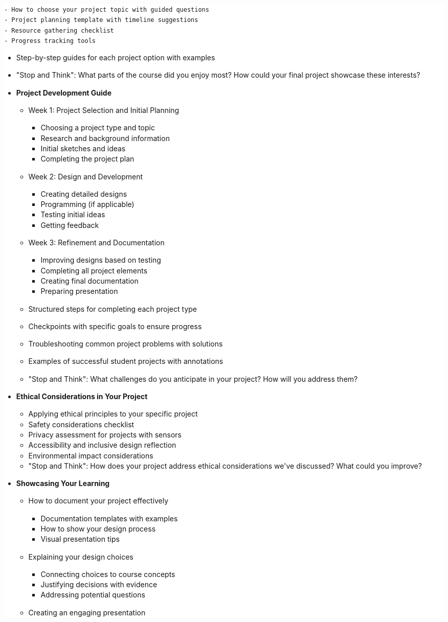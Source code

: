     - How to choose your project topic with guided questions
    - Project planning template with timeline suggestions
    - Resource gathering checklist
    - Progress tracking tools
  - Step-by-step guides for each project option with examples
  - "Stop and Think": What parts of the course did you enjoy most? How could your final project showcase these interests?
- **Project Development Guide**

  - Week 1: Project Selection and Initial Planning

    - Choosing a project type and topic
    - Research and background information
    - Initial sketches and ideas
    - Completing the project plan
  - Week 2: Design and Development

    - Creating detailed designs
    - Programming (if applicable)
    - Testing initial ideas
    - Getting feedback
  - Week 3: Refinement and Documentation

    - Improving designs based on testing
    - Completing all project elements
    - Creating final documentation
    - Preparing presentation
  - Structured steps for completing each project type
  - Checkpoints with specific goals to ensure progress
  - Troubleshooting common project problems with solutions
  - Examples of successful student projects with annotations
  - "Stop and Think": What challenges do you anticipate in your project? How will you address them?
- **Ethical Considerations in Your Project**

  - Applying ethical principles to your specific project
  - Safety considerations checklist
  - Privacy assessment for projects with sensors
  - Accessibility and inclusive design reflection
  - Environmental impact considerations
  - "Stop and Think": How does your project address ethical considerations we've discussed? What could you improve?
- **Showcasing Your Learning**

  - How to document your project effectively

    - Documentation templates with examples
    - How to show your design process
    - Visual presentation tips
  - Explaining your design choices

    - Connecting choices to course concepts
    - Justifying decisions with evidence
    - Addressing potential questions
  - Creating an engaging presentation
